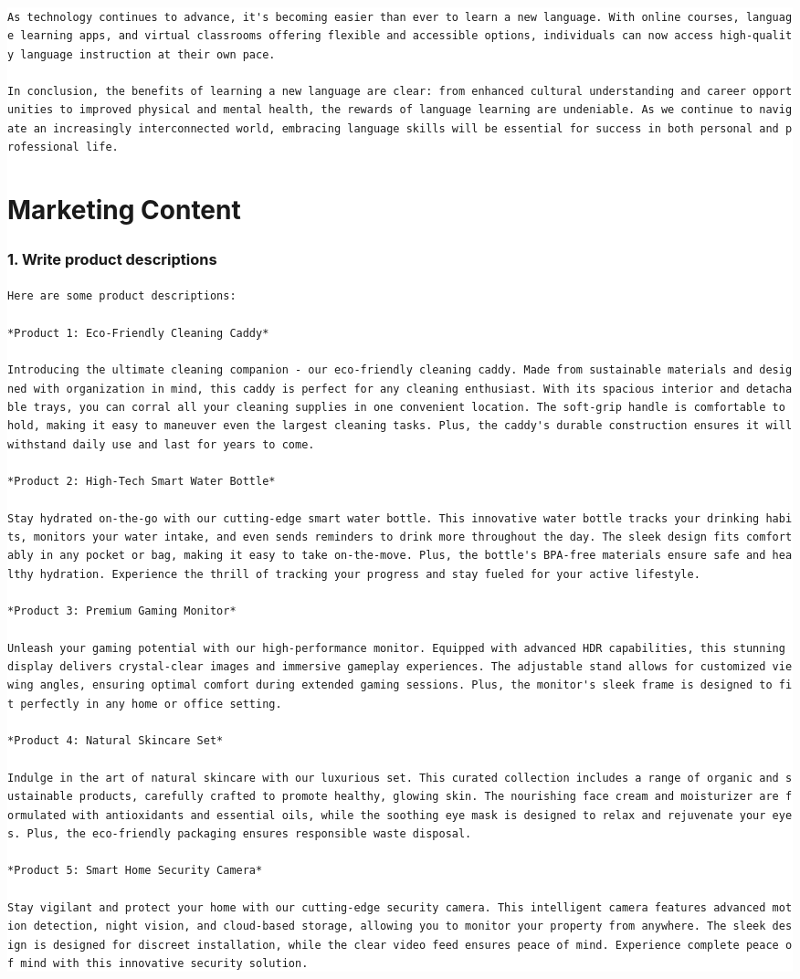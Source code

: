    As technology continues to advance, it's becoming easier than ever to learn a new language. With online courses, language learning apps, and virtual classrooms offering flexible and accessible options, individuals can now access high-quality language instruction at their own pace.

    In conclusion, the benefits of learning a new language are clear: from enhanced cultural understanding and career opportunities to improved physical and mental health, the rewards of language learning are undeniable. As we continue to navigate an increasingly interconnected world, embracing language skills will be essential for success in both personal and professional life.

#  Marketing Content 

### 1. Write product descriptions
    Here are some product descriptions:

    *Product 1: Eco-Friendly Cleaning Caddy*

    Introducing the ultimate cleaning companion - our eco-friendly cleaning caddy. Made from sustainable materials and designed with organization in mind, this caddy is perfect for any cleaning enthusiast. With its spacious interior and detachable trays, you can corral all your cleaning supplies in one convenient location. The soft-grip handle is comfortable to hold, making it easy to maneuver even the largest cleaning tasks. Plus, the caddy's durable construction ensures it will withstand daily use and last for years to come.

    *Product 2: High-Tech Smart Water Bottle*

    Stay hydrated on-the-go with our cutting-edge smart water bottle. This innovative water bottle tracks your drinking habits, monitors your water intake, and even sends reminders to drink more throughout the day. The sleek design fits comfortably in any pocket or bag, making it easy to take on-the-move. Plus, the bottle's BPA-free materials ensure safe and healthy hydration. Experience the thrill of tracking your progress and stay fueled for your active lifestyle.

    *Product 3: Premium Gaming Monitor*

    Unleash your gaming potential with our high-performance monitor. Equipped with advanced HDR capabilities, this stunning display delivers crystal-clear images and immersive gameplay experiences. The adjustable stand allows for customized viewing angles, ensuring optimal comfort during extended gaming sessions. Plus, the monitor's sleek frame is designed to fit perfectly in any home or office setting.

    *Product 4: Natural Skincare Set*

    Indulge in the art of natural skincare with our luxurious set. This curated collection includes a range of organic and sustainable products, carefully crafted to promote healthy, glowing skin. The nourishing face cream and moisturizer are formulated with antioxidants and essential oils, while the soothing eye mask is designed to relax and rejuvenate your eyes. Plus, the eco-friendly packaging ensures responsible waste disposal.

    *Product 5: Smart Home Security Camera*

    Stay vigilant and protect your home with our cutting-edge security camera. This intelligent camera features advanced motion detection, night vision, and cloud-based storage, allowing you to monitor your property from anywhere. The sleek design is designed for discreet installation, while the clear video feed ensures peace of mind. Experience complete peace of mind with this innovative security solution.
